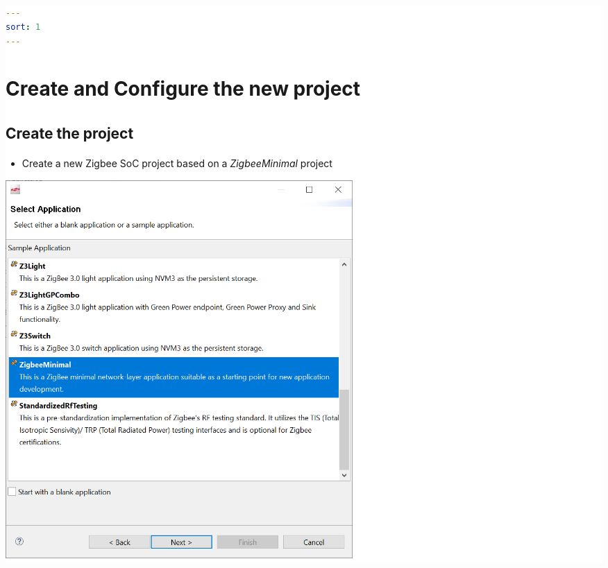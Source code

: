 ```yaml
---
sort: 1
---
```


# Create and Configure the new project

## Create the project
-   Create a new Zigbee SoC project based on a *ZigbeeMinimal* project  

<img src="./images/PC_1_ProjectList.png" alt="" width="500" class="center">
